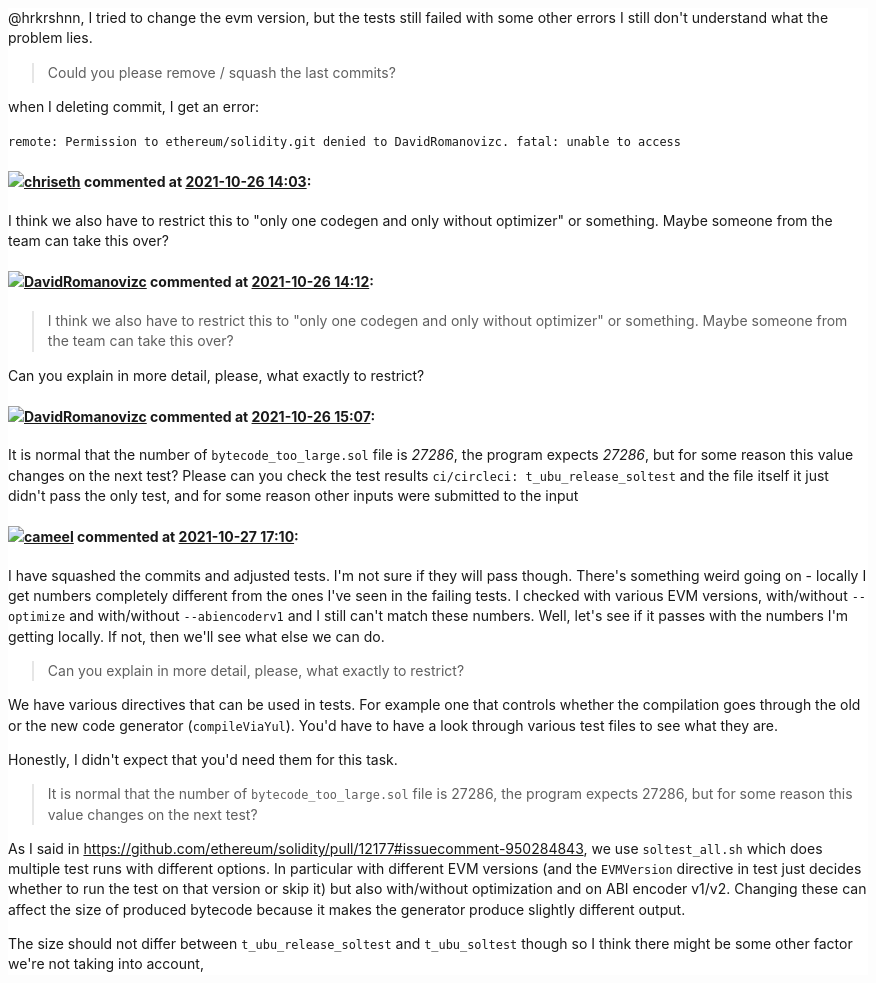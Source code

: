 @hrkrshnn, I tried to change the evm version, but the tests still failed with some other errors
I still don't understand what the problem lies. 

>Could you please remove / squash the last commits?

when I deleting commit, I get an error:

```remote: Permission to ethereum/solidity.git denied to DavidRomanovizc. fatal: unable to access```

#### <img src="https://avatars.githubusercontent.com/u/9073706?v=4" width="50">[chriseth](https://github.com/chriseth) commented at [2021-10-26 14:03](https://github.com/ethereum/solidity/pull/12177#issuecomment-951973696):

I think we also have to restrict this to "only one codegen and only without optimizer" or something. Maybe someone from the team can take this over?

#### <img src="https://avatars.githubusercontent.com/u/72649244?u=c6707ff65022bba7bbb0314f05d661a66d8d47ec&v=4" width="50">[DavidRomanovizc](https://github.com/DavidRomanovizc) commented at [2021-10-26 14:12](https://github.com/ethereum/solidity/pull/12177#issuecomment-951982443):

> I think we also have to restrict this to "only one codegen and only without optimizer" or something. Maybe someone from the team can take this over?

Сan you explain in more detail, please, what exactly to restrict?

#### <img src="https://avatars.githubusercontent.com/u/72649244?u=c6707ff65022bba7bbb0314f05d661a66d8d47ec&v=4" width="50">[DavidRomanovizc](https://github.com/DavidRomanovizc) commented at [2021-10-26 15:07](https://github.com/ethereum/solidity/pull/12177#issuecomment-952035848):

It is normal that the number of ```bytecode_too_large.sol``` file is _27286_, the program expects _27286_, but for some reason this value changes on the next test? Please can you check the test results ```ci/circleci: t_ubu_release_soltest``` and the file itself
it just didn't pass the only test, and for some reason other inputs were submitted to the input

#### <img src="https://avatars.githubusercontent.com/u/137030?v=4" width="50">[cameel](https://github.com/cameel) commented at [2021-10-27 17:10](https://github.com/ethereum/solidity/pull/12177#issuecomment-953133422):

I have squashed the commits and adjusted tests. I'm not sure if they will pass though. There's something weird going on - locally I get numbers completely different from the ones I've seen in the failing tests. I checked with various EVM versions, with/without `--optimize` and with/without `--abiencoderv1` and I still can't match these numbers. Well, let's see if it passes with the numbers I'm getting locally. If not, then we'll see what else we can do.

> Сan you explain in more detail, please, what exactly to restrict?

We have various directives that can be used in tests. For example one that controls whether the compilation goes through the old or the new code generator (`compileViaYul`). You'd have to have a look through various test files to see what they are.

Honestly, I didn't expect that you'd need them for this task.

> It is normal that the number of `bytecode_too_large.sol` file is 27286, the program expects 27286, but for some reason this value changes on the next test? 

As I said in https://github.com/ethereum/solidity/pull/12177#issuecomment-950284843, we use `soltest_all.sh` which does multiple test runs with different options. In particular with different EVM versions (and the `EVMVersion` directive in test just decides whether to run the test on that version or skip it) but also with/without optimization and on ABI encoder v1/v2. Changing these can affect the size of produced bytecode because it makes the generator produce slightly different output.

The size should not differ between `t_ubu_release_soltest` and `t_ubu_soltest` though so I think there might be some other factor we're not taking into account,

```